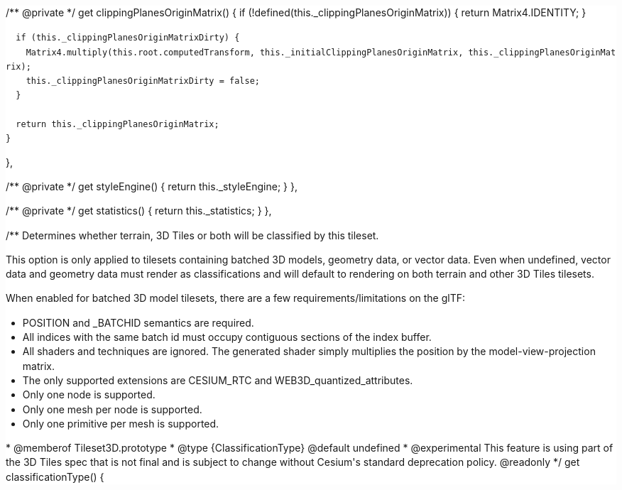   /**
  @private
   */
  get clippingPlanesOriginMatrix() {
    if (!defined(this._clippingPlanesOriginMatrix)) {
      return Matrix4.IDENTITY;
    }

      if (this._clippingPlanesOriginMatrixDirty) {
        Matrix4.multiply(this.root.computedTransform, this._initialClippingPlanesOriginMatrix, this._clippingPlanesOriginMatrix);
        this._clippingPlanesOriginMatrixDirty = false;
      }

      return this._clippingPlanesOriginMatrix;
    }
  },

  /**
  @private
   */
  get styleEngine() {
    return this._styleEngine;
  }
},

  /**
  @private
   */
  get statistics() {
    return this._statistics;
  }
},

  /**
  Determines whether terrain, 3D Tiles or both will be classified by this tileset.
  <p>
  This option is only applied to tilesets containing batched 3D models, geometry data, or vector data. Even when undefined, vector data and geometry data
  must render as classifications and will default to rendering on both terrain and other 3D Tiles tilesets.
  </p>
  <p>
  When enabled for batched 3D model tilesets, there are a few requirements/limitations on the glTF:
  <ul>
      <li>POSITION and _BATCHID semantics are required.</li>
      <li>All indices with the same batch id must occupy contiguous sections of the index buffer.</li>
      <li>All shaders and techniques are ignored. The generated shader simply multiplies the position by the model-view-projection matrix.</li>
      <li>The only supported extensions are CESIUM_RTC and WEB3D_quantized_attributes.</li>
      <li>Only one node is supported.</li>
      <li>Only one mesh per node is supported.</li>
      <li>Only one primitive per mesh is supported.</li>
  </ul>
  </p>
   *
  @memberof Tileset3D.prototype
   *
  @type {ClassificationType}
  @default undefined
   *
  @experimental This feature is using part of the 3D Tiles spec that is not final and is subject to change without Cesium's standard deprecation policy.
  @readonly
   */
  get classificationType() {